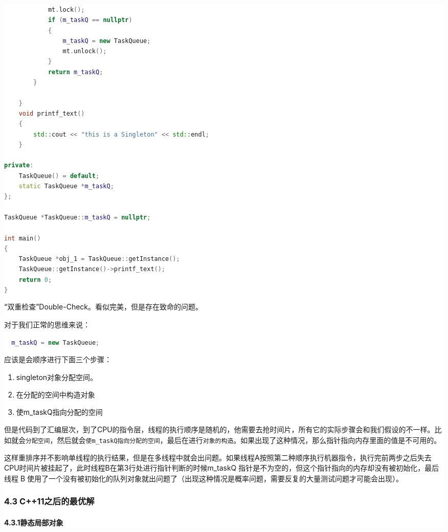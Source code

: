 ```c++
            mt.lock();
            if (m_taskQ == nullptr)
            {
                m_taskQ = new TaskQueue;  
                mt.unlock();
            }
            return m_taskQ;
        }
        
    }
    void printf_text()
    {
        std::cout << "this is a Singleton" << std::endl;
    }

private:
    TaskQueue() = default;
    static TaskQueue *m_taskQ;
};

TaskQueue *TaskQueue::m_taskQ = nullptr;

int main()
{
    TaskQueue *obj_1 = TaskQueue::getInstance();
    TaskQueue::getInstance()->printf_text();
    return 0;
}
```

“双重检查”Double-Check。看似完美，但是存在致命的问题。

对于我们正常的思维来说：

```C++
  m_taskQ = new TaskQueue;  
```

应该是会顺序进行下面三个步骤：

1. singleton对象分配空间。

2. 在分配的空间中构造对象

3. 使m_taskQ指向分配的空间

但是代码到了汇编层次，到了CPU的指令层，线程的执行顺序是随机的，他需要去抢时间片，所有它的实际步骤会和我们假设的不一样。比如就会`分配空间`，然后就会`使m_taskQ指向分配的空间`，最后在进行`对象的构造`。如果出现了这种情况，那么指针指向内存里面的值是不可用的。

这样重排序并不影响单线程的执行结果，但是在多线程中就会出问题。如果线程A按照第二种顺序执行机器指令，执行完前两步之后失去CPU时间片被挂起了，此时线程B在第3行处进行指针判断的时候m_taskQ 指针是不为空的，但这个指针指向的内存却没有被初始化，最后线程 B 使用了一个没有被初始化的队列对象就出问题了（出现这种情况是概率问题，需要反复的大量测试问题才可能会出现）。

### 4.3  C++11之后的最优解

#### 4.3.1静态局部对象
